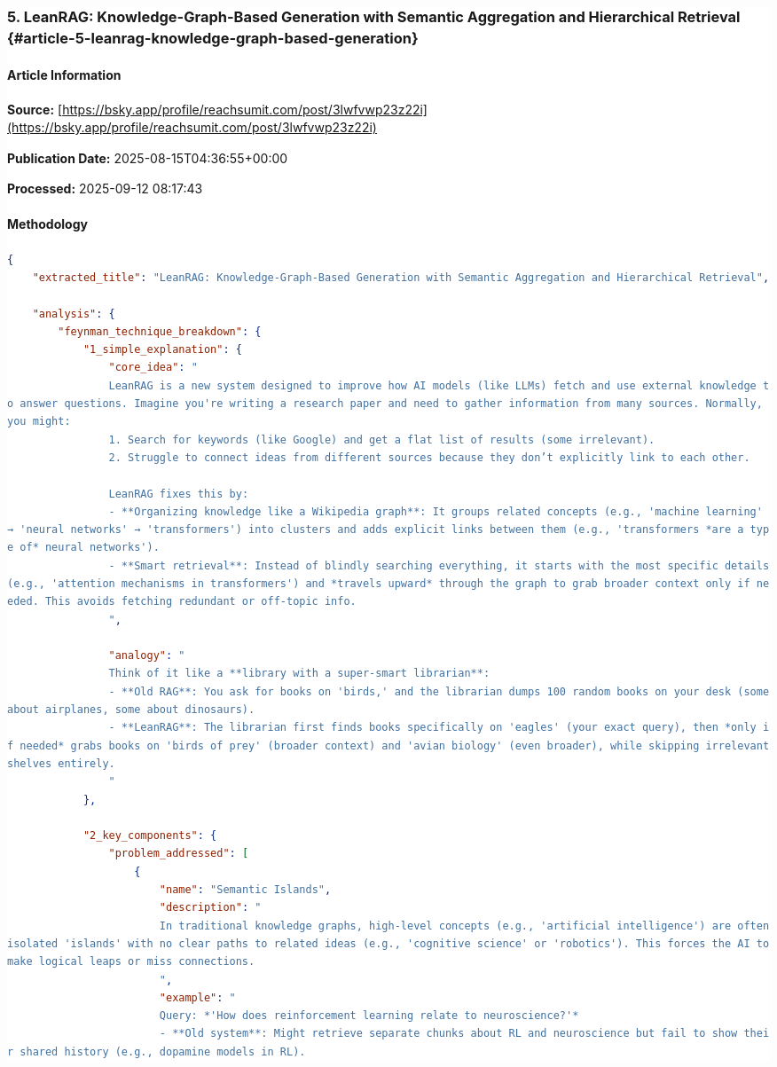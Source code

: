 ### 5. LeanRAG: Knowledge-Graph-Based Generation with Semantic Aggregation and Hierarchical Retrieval {#article-5-leanrag-knowledge-graph-based-generation}

#### Article Information

**Source:** [https://bsky.app/profile/reachsumit.com/post/3lwfvwp23z22i](https://bsky.app/profile/reachsumit.com/post/3lwfvwp23z22i)

**Publication Date:** 2025-08-15T04:36:55+00:00

**Processed:** 2025-09-12 08:17:43

#### Methodology

```json
{
    "extracted_title": "LeanRAG: Knowledge-Graph-Based Generation with Semantic Aggregation and Hierarchical Retrieval",

    "analysis": {
        "feynman_technique_breakdown": {
            "1_simple_explanation": {
                "core_idea": "
                LeanRAG is a new system designed to improve how AI models (like LLMs) fetch and use external knowledge to answer questions. Imagine you're writing a research paper and need to gather information from many sources. Normally, you might:
                1. Search for keywords (like Google) and get a flat list of results (some irrelevant).
                2. Struggle to connect ideas from different sources because they don’t explicitly link to each other.

                LeanRAG fixes this by:
                - **Organizing knowledge like a Wikipedia graph**: It groups related concepts (e.g., 'machine learning' → 'neural networks' → 'transformers') into clusters and adds explicit links between them (e.g., 'transformers *are a type of* neural networks').
                - **Smart retrieval**: Instead of blindly searching everything, it starts with the most specific details (e.g., 'attention mechanisms in transformers') and *travels upward* through the graph to grab broader context only if needed. This avoids fetching redundant or off-topic info.
                ",

                "analogy": "
                Think of it like a **library with a super-smart librarian**:
                - **Old RAG**: You ask for books on 'birds,' and the librarian dumps 100 random books on your desk (some about airplanes, some about dinosaurs).
                - **LeanRAG**: The librarian first finds books specifically on 'eagles' (your exact query), then *only if needed* grabs books on 'birds of prey' (broader context) and 'avian biology' (even broader), while skipping irrelevant shelves entirely.
                "
            },

            "2_key_components": {
                "problem_addressed": [
                    {
                        "name": "Semantic Islands",
                        "description": "
                        In traditional knowledge graphs, high-level concepts (e.g., 'artificial intelligence') are often isolated 'islands' with no clear paths to related ideas (e.g., 'cognitive science' or 'robotics'). This forces the AI to make logical leaps or miss connections.
                        ",
                        "example": "
                        Query: *'How does reinforcement learning relate to neuroscience?'*
                        - **Old system**: Might retrieve separate chunks about RL and neuroscience but fail to show their shared history (e.g., dopamine models in RL).
```